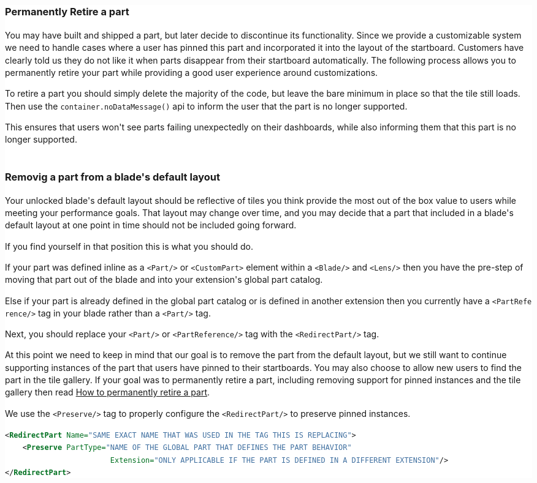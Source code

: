 <a name="basic-concepts-ui-concepts-permanently-retire-a-part"></a>
### Permanently Retire a part

You may have built and shipped a part, but later decide to discontinue its functionality.  Since we provide a customizable system we need to handle cases where a user has pinned this part and incorporated it into the layout of the startboard.  Customers have clearly told us they do not like it when parts disappear from their startboard automatically.  The following process allows you to permanently retire your part while providing a good user experience around customizations.

To retire a part you should simply delete the majority of the code, but leave the bare minimum in place so that the tile still loads.  Then use the `container.noDataMessage()` api to inform the user that the part is no longer supported.

This ensures that users won't see parts failing unexpectedly on their dashboards, while also informing them that this part is no longer supported.
  <h1 name="portalfx-parts-how-to-remove-from-blade"></h1>
 <properties title="How to remove a part from a blade's default layout" pageTitle="How to remove a part from a blade's default layout" description="How to remove a part from a blade's default layout" authors="adamabdelhamed" />

<a name="basic-concepts-ui-concepts-removig-a-part-from-a-blade-s-default-layout"></a>
### Removig a part from a blade&#39;s default layout
Your unlocked blade's default layout should be reflective of tiles you think provide the most out of the box value to users while meeting your performance goals.  That layout may change over time, and you may decide that a part that included in a blade's default layout at one point in time should not be included going forward.  

If you find yourself in that position this is what you should do.

If your part was defined inline as a `<Part/>` or `<CustomPart>` element within a `<Blade/>` and `<Lens/>` then you have the pre-step of moving that part out of the blade and into your extension's global part catalog.

Else if your part is already defined in the global part catalog or is defined in another extension then you currently have a `<PartReference/>` tag in your blade rather than a `<Part/>` tag.

Next, you should replace your `<Part/>` or `<PartReference/>` tag with the `<RedirectPart/>` tag.

At this point we need to keep in mind that our goal is to remove the part from the default layout, but we still want to continue supporting instances of the part that users have pinned to their startboards.  You may also choose to allow new users to  find the part in the tile gallery.  If your goal was to permanently retire a part, including removing support for pinned instances and the tile gallery then read [How to permanently retire a part](#portalfx-parts-how-to-retire).

We use the `<Preserve/>` tag to properly configure the `<RedirectPart/>` to preserve pinned instances.

```xml
<RedirectPart Name="SAME EXACT NAME THAT WAS USED IN THE TAG THIS IS REPLACING">
    <Preserve PartType="NAME OF THE GLOBAL PART THAT DEFINES THE PART BEHAVIOR"
                        Extension="ONLY APPLICABLE IF THE PART IS DEFINED IN A DIFFERENT EXTENSION"/>
</RedirectPart>
```
  <h1 name="portalfx-parts-revealContent"></h1>
 <properties title="" pageTitle="Improving Part responsiveness" description="revealContent" authors="bradolenick" />
